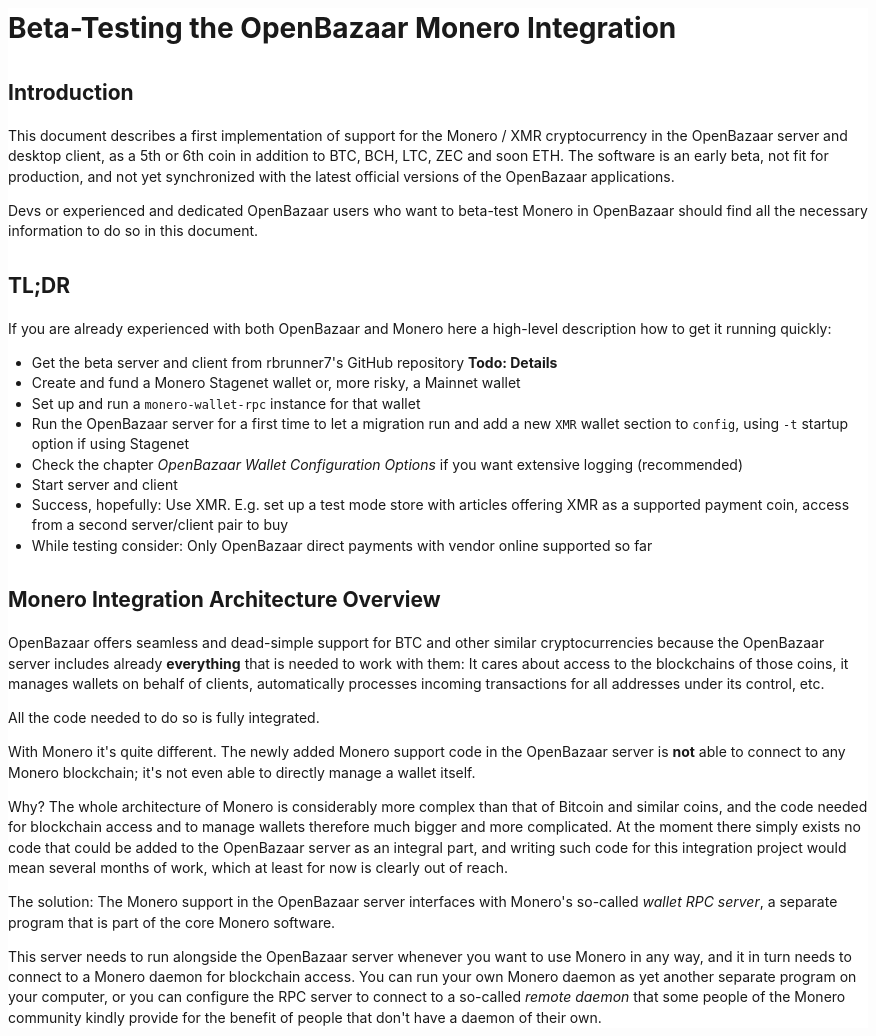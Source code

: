 # Beta-Testing the OpenBazaar Monero Integration

## Introduction

This document describes a first implementation of support for the Monero  / XMR cryptocurrency in the OpenBazaar server and desktop client, as a 5th or 6th coin in addition to BTC, BCH, LTC, ZEC and soon ETH. The software is an early beta, not fit for production, and not yet synchronized with the latest official versions of the OpenBazaar applications.

Devs or experienced and dedicated OpenBazaar users who want to beta-test Monero in OpenBazaar should find all the necessary information to do so in this document.

## TL;DR

If you are already experienced with both OpenBazaar and Monero here a high-level description how to get it running quickly:

* Get the beta server and client from rbrunner7's GitHub repository **Todo: Details**
* Create and fund a Monero Stagenet wallet or, more risky, a Mainnet wallet
* Set up and run a `monero-wallet-rpc` instance for that wallet
* Run the OpenBazaar server for a first time to let a migration run and add a new `XMR` wallet section to `config`, using `-t` startup option if using Stagenet
* Check the chapter *OpenBazaar Wallet Configuration Options* if you want extensive logging (recommended)
* Start server and client
* Success, hopefully: Use XMR. E.g. set up a test mode store with articles offering XMR as a supported payment coin, access from a second server/client pair to buy
* While testing consider: Only OpenBazaar direct payments with vendor online supported so far

## Monero Integration Architecture Overview

OpenBazaar offers seamless and dead-simple support for BTC and other similar cryptocurrencies because the OpenBazaar server includes already **everything** that is needed to work with them: It cares about access to the blockchains of those coins, it manages wallets on behalf of clients, automatically processes incoming transactions for all addresses under its control, etc.

All the code needed to do so is fully integrated.

With Monero it's quite different. The newly added Monero support code in the OpenBazaar server is **not** able to connect to any Monero blockchain; it's not even able to directly manage a wallet itself.

Why? The whole architecture of Monero is considerably more complex than that of Bitcoin and similar coins, and the code needed for blockchain access and to manage wallets therefore much bigger and more complicated. At the moment there simply exists no code that could be added to the OpenBazaar server as an integral part, and writing such code for this integration project would mean several months of work, which at least for now is clearly out of reach.

The solution: The Monero support in the OpenBazaar server interfaces with Monero's so-called *wallet RPC server*, a separate program that is part of the core Monero software.

This server needs to run alongside the OpenBazaar server whenever you want to use Monero in any way, and it in turn needs to connect to a Monero daemon for blockchain access. You can run your own Monero daemon as yet another separate program on your computer, or you can configure the RPC server to connect to a so-called *remote daemon* that some people of the Monero community kindly provide for the benefit of people that don't have a daemon of their own.
